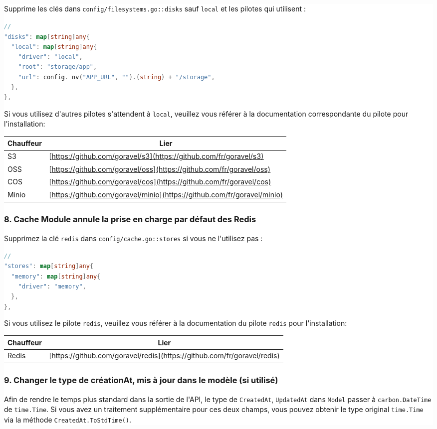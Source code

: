 Supprime les clés dans `config/filesystems.go::disks` sauf `local` et les pilotes qui utilisent :

```go
//
"disks": map[string]any{
  "local": map[string]any{
    "driver": "local",
    "root": "storage/app",
    "url": config. nv("APP_URL", "").(string) + "/storage",
  },
},
```

Si vous utilisez d'autres pilotes s'attendent à `local`, veuillez vous référer à la documentation correspondante du pilote pour l'installation:

| Chauffeur | Lier                                                                                                    |
| --------- | ------------------------------------------------------------------------------------------------------- |
| S3        | [https://github.com/goravel/s3](https://github.com/fr/goravel/s3)       |
| OSS       | [https://github.com/goravel/oss](https://github.com/fr/goravel/oss)     |
| COS       | [https://github.com/goravel/cos](https://github.com/fr/goravel/cos)     |
| Minio     | [https://github.com/goravel/minio](https://github.com/fr/goravel/minio) |

### 8. Cache Module annule la prise en charge par défaut des Redis

Supprimez la clé `redis` dans `config/cache.go::stores` si vous ne l'utilisez pas :

```go
//
"stores": map[string]any{
  "memory": map[string]any{
    "driver": "memory",
  },
},
```

Si vous utilisez le pilote `redis`, veuillez vous référer à la documentation du pilote `redis` pour l'installation:

| Chauffeur | Lier                                                                                                    |
| --------- | ------------------------------------------------------------------------------------------------------- |
| Redis     | [https://github.com/goravel/redis](https://github.com/fr/goravel/redis) |

### 9. Changer le type de créationAt, mis à jour dans le modèle (si utilisé)

Afin de rendre le temps plus standard dans la sortie de l'API, le type de `CreatedAt`, `UpdatedAt` dans `Model` passer à
`carbon.DateTime` de `time.Time`. Si vous avez un traitement supplémentaire pour ces deux champs, vous pouvez obtenir le type original
`time.Time` via la méthode `CreatedAt.ToStdTime()`.
